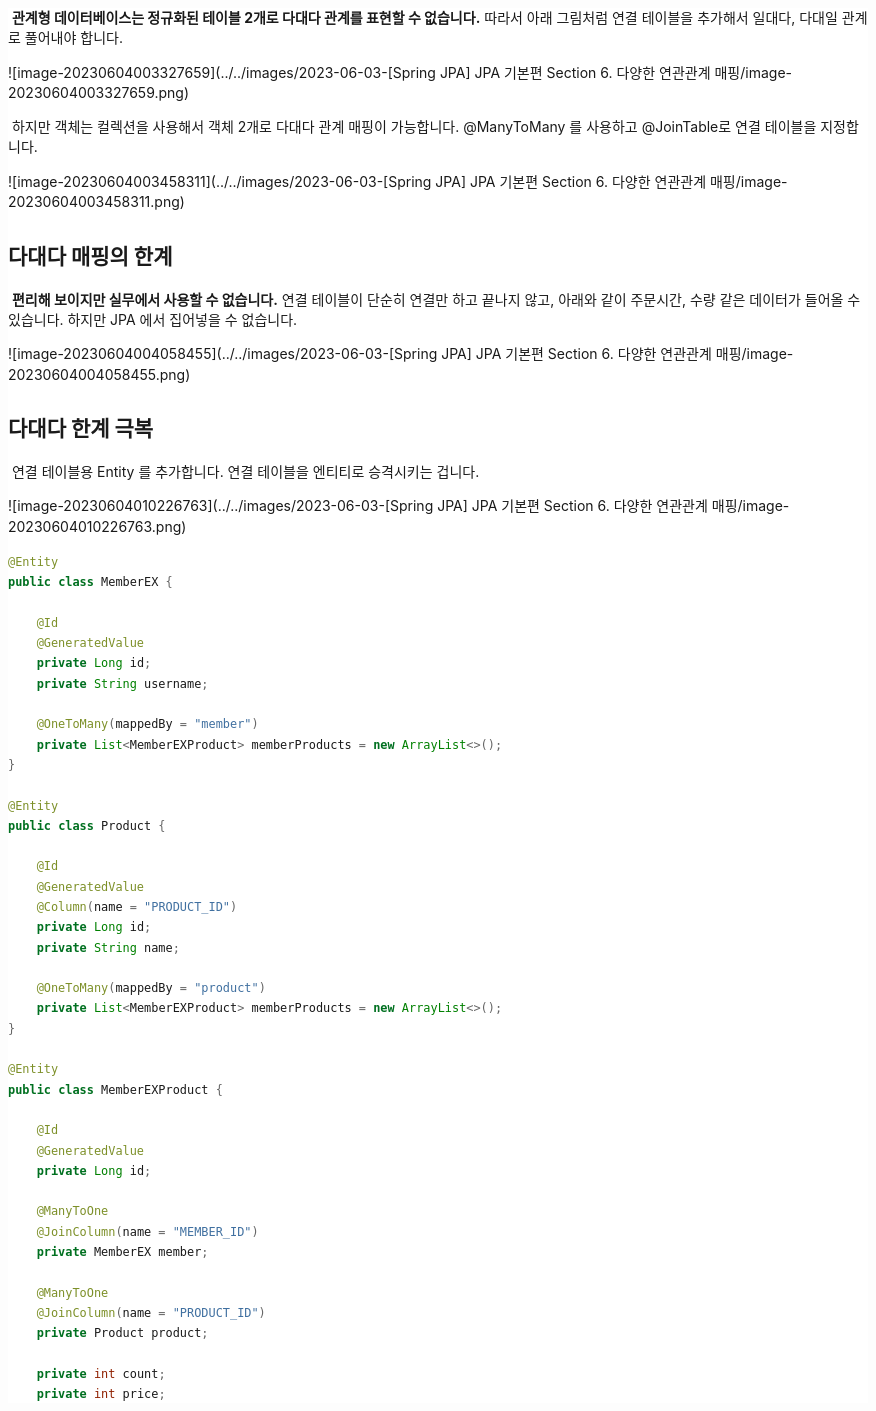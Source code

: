 ​	**관계형 데이터베이스는 정규화된 테이블 2개로 다대다 관계를 표현할 수 없습니다.** 따라서 아래 그림처럼 연결 테이블을 추가해서 일대다, 다대일 관계로 풀어내야 합니다.

![image-20230604003327659](../../images/2023-06-03-[Spring JPA] JPA 기본편 Section 6. 다양한 연관관계 매핑/image-20230604003327659.png)

​	하지만 객체는 컬렉션을 사용해서 객체 2개로 다대다 관계 매핑이 가능합니다. @ManyToMany 를 사용하고 @JoinTable로 연결 테이블을 지정합니다.

![image-20230604003458311](../../images/2023-06-03-[Spring JPA] JPA 기본편 Section 6. 다양한 연관관계 매핑/image-20230604003458311.png)

## 다대다 매핑의 한계

​	**편리해 보이지만 실무에서 사용할 수 없습니다.** 연결 테이블이 단순히 연결만 하고 끝나지 않고, 아래와 같이 주문시간, 수량 같은 데이터가 들어올 수 있습니다. 하지만 JPA 에서 집어넣을 수 없습니다.

![image-20230604004058455](../../images/2023-06-03-[Spring JPA] JPA 기본편 Section 6. 다양한 연관관계 매핑/image-20230604004058455.png)

## 다대다 한계 극복

​	연결 테이블용 Entity 를 추가합니다. 연결 테이블을 엔티티로 승격시키는 겁니다.

![image-20230604010226763](../../images/2023-06-03-[Spring JPA] JPA 기본편 Section 6. 다양한 연관관계 매핑/image-20230604010226763.png)

```java
@Entity
public class MemberEX {

    @Id
    @GeneratedValue
    private Long id;
    private String username;

    @OneToMany(mappedBy = "member")
    private List<MemberEXProduct> memberProducts = new ArrayList<>();
}

@Entity
public class Product {

    @Id
    @GeneratedValue
    @Column(name = "PRODUCT_ID")
    private Long id;
    private String name;

    @OneToMany(mappedBy = "product")
    private List<MemberEXProduct> memberProducts = new ArrayList<>();
}

@Entity
public class MemberEXProduct {

    @Id
    @GeneratedValue
    private Long id;

    @ManyToOne
    @JoinColumn(name = "MEMBER_ID")
    private MemberEX member;

    @ManyToOne
    @JoinColumn(name = "PRODUCT_ID")
    private Product product;

    private int count;
    private int price;
```